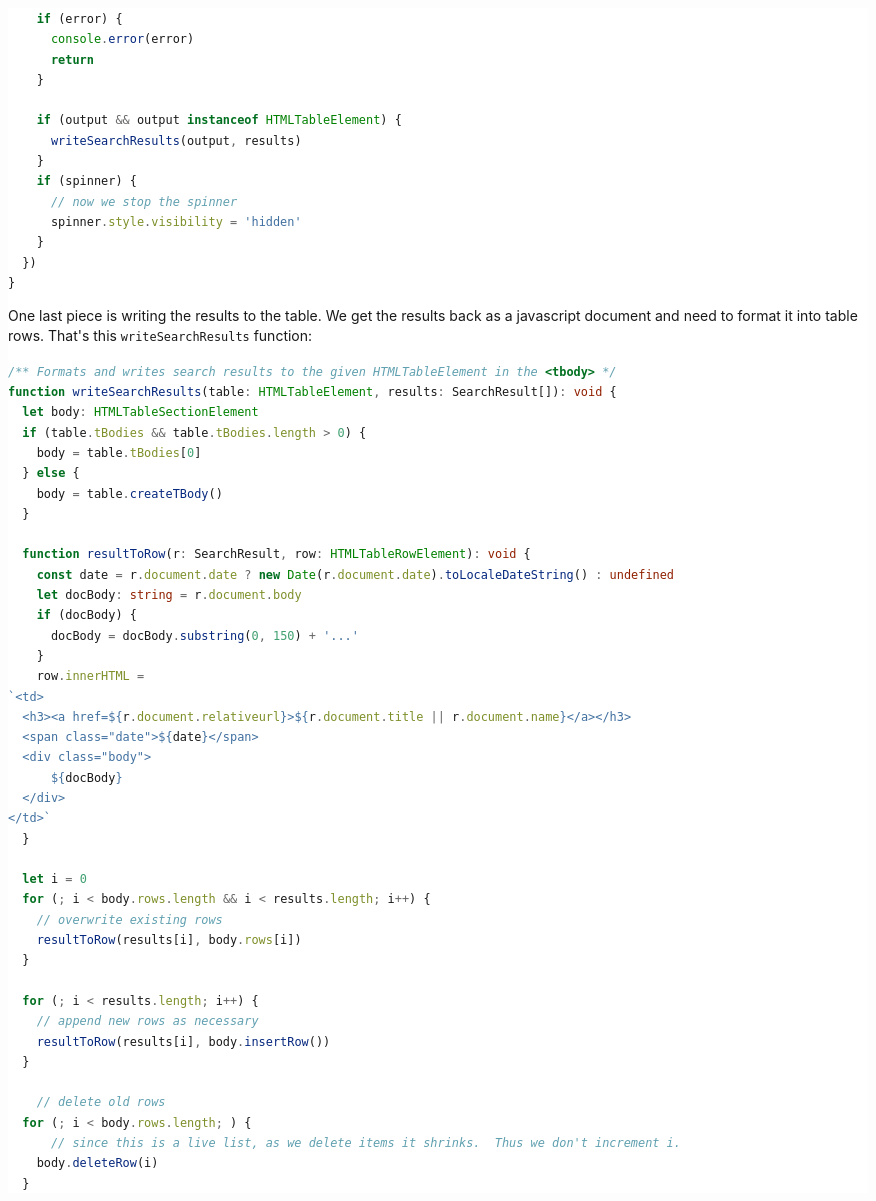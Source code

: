 ```ts
    if (error) {
      console.error(error)
      return
    }

    if (output && output instanceof HTMLTableElement) {
      writeSearchResults(output, results)
    }
    if (spinner) {
      // now we stop the spinner
      spinner.style.visibility = 'hidden'
    }
  })
}

```

One last piece is writing the results to the table.  We get the results back as a javascript document
and need to format it into table rows.  That's this `writeSearchResults` function:

```ts
/** Formats and writes search results to the given HTMLTableElement in the <tbody> */
function writeSearchResults(table: HTMLTableElement, results: SearchResult[]): void {
  let body: HTMLTableSectionElement
  if (table.tBodies && table.tBodies.length > 0) {
    body = table.tBodies[0]
  } else {
    body = table.createTBody()
  }

  function resultToRow(r: SearchResult, row: HTMLTableRowElement): void {
    const date = r.document.date ? new Date(r.document.date).toLocaleDateString() : undefined
    let docBody: string = r.document.body
    if (docBody) {
      docBody = docBody.substring(0, 150) + '...'
    }
    row.innerHTML =
`<td>
  <h3><a href=${r.document.relativeurl}>${r.document.title || r.document.name}</a></h3>
  <span class="date">${date}</span>
  <div class="body">
      ${docBody}
  </div>
</td>`
  }

  let i = 0
  for (; i < body.rows.length && i < results.length; i++) {
    // overwrite existing rows
    resultToRow(results[i], body.rows[i])
  }

  for (; i < results.length; i++) {
    // append new rows as necessary
    resultToRow(results[i], body.insertRow())
  }

    // delete old rows
  for (; i < body.rows.length; ) {
      // since this is a live list, as we delete items it shrinks.  Thus we don't increment i.
    body.deleteRow(i)
  }

```